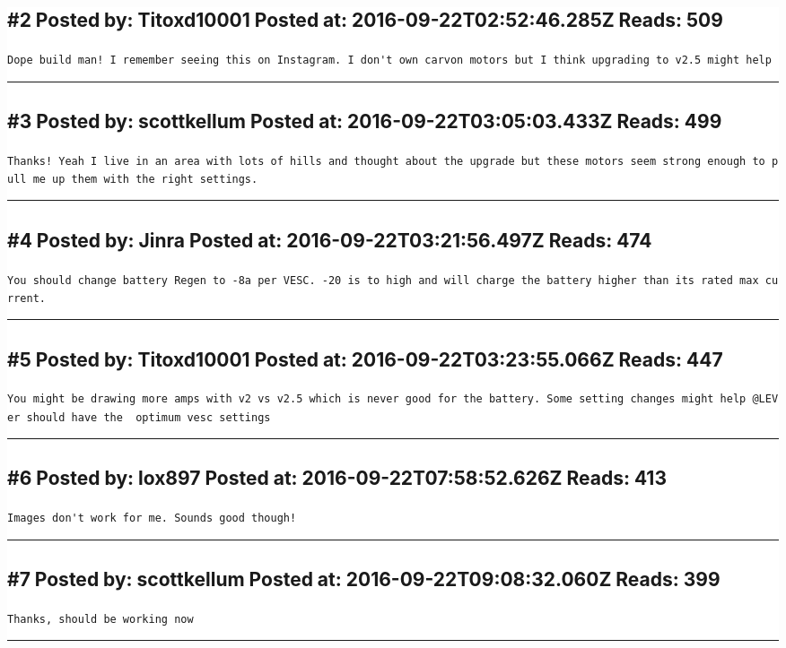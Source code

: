 ## \#2 Posted by: Titoxd10001 Posted at: 2016-09-22T02:52:46.285Z Reads: 509

```
Dope build man! I remember seeing this on Instagram. I don't own carvon motors but I think upgrading to v2.5 might help
```

---
## \#3 Posted by: scottkellum Posted at: 2016-09-22T03:05:03.433Z Reads: 499

```
Thanks! Yeah I live in an area with lots of hills and thought about the upgrade but these motors seem strong enough to pull me up them with the right settings.
```

---
## \#4 Posted by: Jinra Posted at: 2016-09-22T03:21:56.497Z Reads: 474

```
You should change battery Regen to -8a per VESC. -20 is to high and will charge the battery higher than its rated max current.
```

---
## \#5 Posted by: Titoxd10001 Posted at: 2016-09-22T03:23:55.066Z Reads: 447

```
You might be drawing more amps with v2 vs v2.5 which is never good for the battery. Some setting changes might help @LEVer should have the  optimum vesc settings
```

---
## \#6 Posted by: lox897 Posted at: 2016-09-22T07:58:52.626Z Reads: 413

```
Images don't work for me. Sounds good though!
```

---
## \#7 Posted by: scottkellum Posted at: 2016-09-22T09:08:32.060Z Reads: 399

```
Thanks, should be working now
```

---